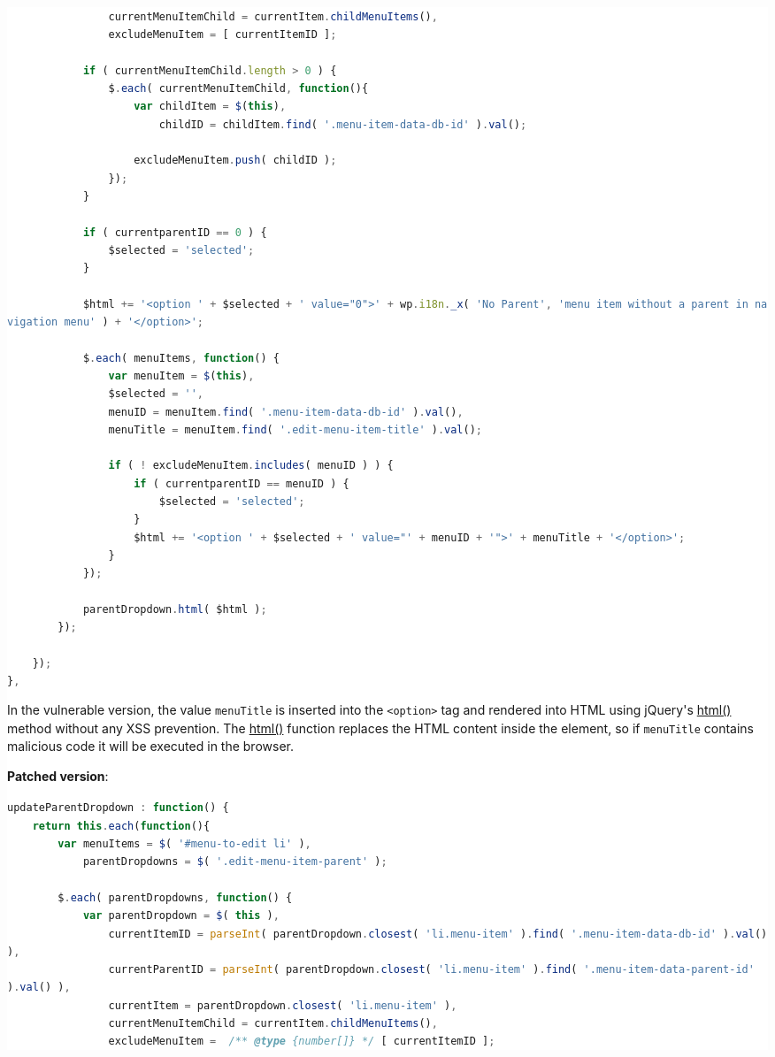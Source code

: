 ```js
                currentMenuItemChild = currentItem.childMenuItems(),
                excludeMenuItem = [ currentItemID ];

            if ( currentMenuItemChild.length > 0 ) {
                $.each( currentMenuItemChild, function(){
                    var childItem = $(this),
                        childID = childItem.find( '.menu-item-data-db-id' ).val();

                    excludeMenuItem.push( childID );
                });
            }

            if ( currentparentID == 0 ) {
                $selected = 'selected';
            }

            $html += '<option ' + $selected + ' value="0">' + wp.i18n._x( 'No Parent', 'menu item without a parent in navigation menu' ) + '</option>';

            $.each( menuItems, function() {
                var menuItem = $(this),
                $selected = '',
                menuID = menuItem.find( '.menu-item-data-db-id' ).val(),
                menuTitle = menuItem.find( '.edit-menu-item-title' ).val();

                if ( ! excludeMenuItem.includes( menuID ) ) {
                    if ( currentparentID == menuID ) {
                        $selected = 'selected';
                    }
                    $html += '<option ' + $selected + ' value="' + menuID + '">' + menuTitle + '</option>';
                }
            });

            parentDropdown.html( $html );
        });
        
    });
},
```

In the vulnerable version, the value `menuTitle` is inserted into the `<option>` tag and rendered into HTML using jQuery's [html()](https://api.jquery.com/html/) method without any XSS prevention. The [html()](https://api.jquery.com/html/) function replaces the HTML content inside the element, so if `menuTitle` contains malicious code it will be executed in the browser.

**Patched version**:

```js
updateParentDropdown : function() {
    return this.each(function(){
        var menuItems = $( '#menu-to-edit li' ),
            parentDropdowns = $( '.edit-menu-item-parent' );

        $.each( parentDropdowns, function() {
            var parentDropdown = $( this ),
                currentItemID = parseInt( parentDropdown.closest( 'li.menu-item' ).find( '.menu-item-data-db-id' ).val() ),
                currentParentID = parseInt( parentDropdown.closest( 'li.menu-item' ).find( '.menu-item-data-parent-id' ).val() ),
                currentItem = parentDropdown.closest( 'li.menu-item' ),
                currentMenuItemChild = currentItem.childMenuItems(),
                excludeMenuItem =  /** @type {number[]} */ [ currentItemID ];

```